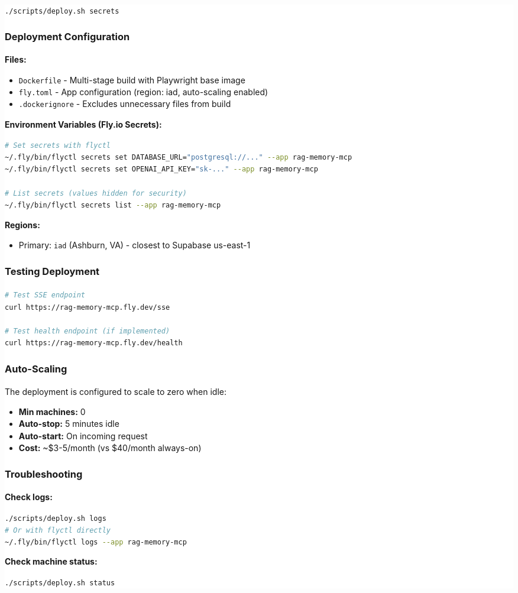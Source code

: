 ```bash
./scripts/deploy.sh secrets
```

### Deployment Configuration

**Files:**
- `Dockerfile` - Multi-stage build with Playwright base image
- `fly.toml` - App configuration (region: iad, auto-scaling enabled)
- `.dockerignore` - Excludes unnecessary files from build

**Environment Variables (Fly.io Secrets):**
```bash
# Set secrets with flyctl
~/.fly/bin/flyctl secrets set DATABASE_URL="postgresql://..." --app rag-memory-mcp
~/.fly/bin/flyctl secrets set OPENAI_API_KEY="sk-..." --app rag-memory-mcp

# List secrets (values hidden for security)
~/.fly/bin/flyctl secrets list --app rag-memory-mcp
```

**Regions:**
- Primary: `iad` (Ashburn, VA) - closest to Supabase us-east-1

### Testing Deployment

```bash
# Test SSE endpoint
curl https://rag-memory-mcp.fly.dev/sse

# Test health endpoint (if implemented)
curl https://rag-memory-mcp.fly.dev/health
```

### Auto-Scaling

The deployment is configured to scale to zero when idle:
- **Min machines:** 0
- **Auto-stop:** 5 minutes idle
- **Auto-start:** On incoming request
- **Cost:** ~$3-5/month (vs $40/month always-on)

### Troubleshooting

**Check logs:**
```bash
./scripts/deploy.sh logs
# Or with flyctl directly
~/.fly/bin/flyctl logs --app rag-memory-mcp
```

**Check machine status:**
```bash
./scripts/deploy.sh status
```
